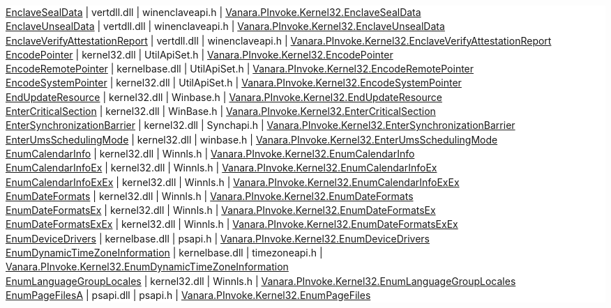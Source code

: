 [EnclaveSealData](https://www.google.com/search?num=5&q=EnclaveSealData+site%3Adocs.microsoft.com) | vertdll.dll | winenclaveapi.h | [Vanara.PInvoke.Kernel32.EnclaveSealData](https://github.com/dahall/Vanara/search?l=C%23&q=EnclaveSealData)  
[EnclaveUnsealData](https://www.google.com/search?num=5&q=EnclaveUnsealData+site%3Adocs.microsoft.com) | vertdll.dll | winenclaveapi.h | [Vanara.PInvoke.Kernel32.EnclaveUnsealData](https://github.com/dahall/Vanara/search?l=C%23&q=EnclaveUnsealData)  
[EnclaveVerifyAttestationReport](https://www.google.com/search?num=5&q=EnclaveVerifyAttestationReport+site%3Adocs.microsoft.com) | vertdll.dll | winenclaveapi.h | [Vanara.PInvoke.Kernel32.EnclaveVerifyAttestationReport](https://github.com/dahall/Vanara/search?l=C%23&q=EnclaveVerifyAttestationReport)  
[EncodePointer](https://www.google.com/search?num=5&q=EncodePointer+site%3Adocs.microsoft.com) | kernel32.dll | UtilApiSet.h | [Vanara.PInvoke.Kernel32.EncodePointer](https://github.com/dahall/Vanara/search?l=C%23&q=EncodePointer)  
[EncodeRemotePointer](https://www.google.com/search?num=5&q=EncodeRemotePointer+site%3Adocs.microsoft.com) | kernelbase.dll | UtilApiSet.h | [Vanara.PInvoke.Kernel32.EncodeRemotePointer](https://github.com/dahall/Vanara/search?l=C%23&q=EncodeRemotePointer)  
[EncodeSystemPointer](https://www.google.com/search?num=5&q=EncodeSystemPointer+site%3Adocs.microsoft.com) | kernel32.dll | UtilApiSet.h | [Vanara.PInvoke.Kernel32.EncodeSystemPointer](https://github.com/dahall/Vanara/search?l=C%23&q=EncodeSystemPointer)  
[EndUpdateResource](https://www.google.com/search?num=5&q=EndUpdateResourceA+site%3Adocs.microsoft.com) | kernel32.dll | Winbase.h | [Vanara.PInvoke.Kernel32.EndUpdateResource](https://github.com/dahall/Vanara/search?l=C%23&q=EndUpdateResource)  
[EnterCriticalSection](https://www.google.com/search?num=5&q=EnterCriticalSection+site%3Adocs.microsoft.com) | kernel32.dll | WinBase.h | [Vanara.PInvoke.Kernel32.EnterCriticalSection](https://github.com/dahall/Vanara/search?l=C%23&q=EnterCriticalSection)  
[EnterSynchronizationBarrier](https://www.google.com/search?num=5&q=EnterSynchronizationBarrier+site%3Adocs.microsoft.com) | kernel32.dll | Synchapi.h | [Vanara.PInvoke.Kernel32.EnterSynchronizationBarrier](https://github.com/dahall/Vanara/search?l=C%23&q=EnterSynchronizationBarrier)  
[EnterUmsSchedulingMode](https://www.google.com/search?num=5&q=EnterUmsSchedulingMode+site%3Adocs.microsoft.com) | kernel32.dll | winbase.h | [Vanara.PInvoke.Kernel32.EnterUmsSchedulingMode](https://github.com/dahall/Vanara/search?l=C%23&q=EnterUmsSchedulingMode)  
[EnumCalendarInfo](https://www.google.com/search?num=5&q=EnumCalendarInfoA+site%3Adocs.microsoft.com) | kernel32.dll | Winnls.h | [Vanara.PInvoke.Kernel32.EnumCalendarInfo](https://github.com/dahall/Vanara/search?l=C%23&q=EnumCalendarInfo)  
[EnumCalendarInfoEx](https://www.google.com/search?num=5&q=EnumCalendarInfoExA+site%3Adocs.microsoft.com) | kernel32.dll | Winnls.h | [Vanara.PInvoke.Kernel32.EnumCalendarInfoEx](https://github.com/dahall/Vanara/search?l=C%23&q=EnumCalendarInfoEx)  
[EnumCalendarInfoExEx](https://www.google.com/search?num=5&q=EnumCalendarInfoExEx+site%3Adocs.microsoft.com) | kernel32.dll | Winnls.h | [Vanara.PInvoke.Kernel32.EnumCalendarInfoExEx](https://github.com/dahall/Vanara/search?l=C%23&q=EnumCalendarInfoExEx)  
[EnumDateFormats](https://www.google.com/search?num=5&q=EnumDateFormatsA+site%3Adocs.microsoft.com) | kernel32.dll | Winnls.h | [Vanara.PInvoke.Kernel32.EnumDateFormats](https://github.com/dahall/Vanara/search?l=C%23&q=EnumDateFormats)  
[EnumDateFormatsEx](https://www.google.com/search?num=5&q=EnumDateFormatsExA+site%3Adocs.microsoft.com) | kernel32.dll | Winnls.h | [Vanara.PInvoke.Kernel32.EnumDateFormatsEx](https://github.com/dahall/Vanara/search?l=C%23&q=EnumDateFormatsEx)  
[EnumDateFormatsExEx](https://www.google.com/search?num=5&q=EnumDateFormatsExEx+site%3Adocs.microsoft.com) | kernel32.dll | Winnls.h | [Vanara.PInvoke.Kernel32.EnumDateFormatsExEx](https://github.com/dahall/Vanara/search?l=C%23&q=EnumDateFormatsExEx)  
[EnumDeviceDrivers](https://www.google.com/search?num=5&q=EnumDeviceDrivers+site%3Adocs.microsoft.com) | kernelbase.dll | psapi.h | [Vanara.PInvoke.Kernel32.EnumDeviceDrivers](https://github.com/dahall/Vanara/search?l=C%23&q=EnumDeviceDrivers)  
[EnumDynamicTimeZoneInformation](https://www.google.com/search?num=5&q=EnumDynamicTimeZoneInformation+site%3Adocs.microsoft.com) | kernelbase.dll | timezoneapi.h | [Vanara.PInvoke.Kernel32.EnumDynamicTimeZoneInformation](https://github.com/dahall/Vanara/search?l=C%23&q=EnumDynamicTimeZoneInformation)  
[EnumLanguageGroupLocales](https://www.google.com/search?num=5&q=EnumLanguageGroupLocalesA+site%3Adocs.microsoft.com) | kernel32.dll | Winnls.h | [Vanara.PInvoke.Kernel32.EnumLanguageGroupLocales](https://github.com/dahall/Vanara/search?l=C%23&q=EnumLanguageGroupLocales)  
[EnumPageFilesA](https://www.google.com/search?num=5&q=EnumPageFilesA+site%3Adocs.microsoft.com) | psapi.dll | psapi.h | [Vanara.PInvoke.Kernel32.EnumPageFiles](https://github.com/dahall/Vanara/search?l=C%23&q=EnumPageFiles)  